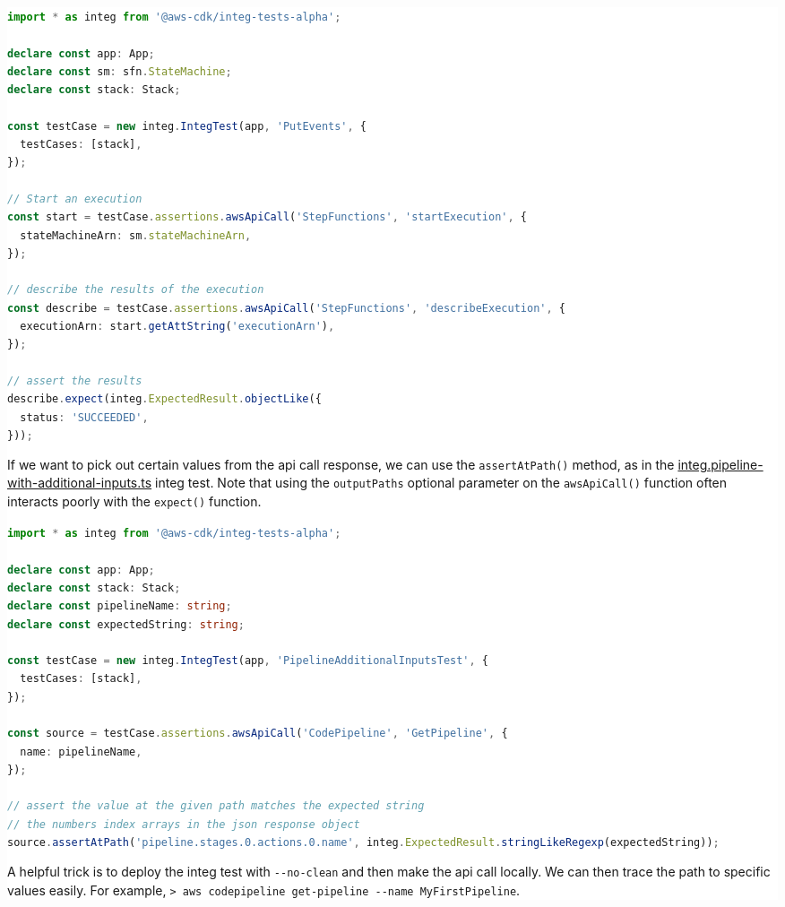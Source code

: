 ```ts
import * as integ from '@aws-cdk/integ-tests-alpha';

declare const app: App;
declare const sm: sfn.StateMachine;
declare const stack: Stack;

const testCase = new integ.IntegTest(app, 'PutEvents', {
  testCases: [stack],
});

// Start an execution
const start = testCase.assertions.awsApiCall('StepFunctions', 'startExecution', {
  stateMachineArn: sm.stateMachineArn,
});

// describe the results of the execution
const describe = testCase.assertions.awsApiCall('StepFunctions', 'describeExecution', {
  executionArn: start.getAttString('executionArn'),
});

// assert the results
describe.expect(integ.ExpectedResult.objectLike({
  status: 'SUCCEEDED',
}));
```

If we want to pick out certain values from the api call response, we can use the `assertAtPath()` method, as in the [integ.pipeline-with-additional-inputs.ts](https://github.com/aws/aws-cdk/blob/main/packages/%40aws-cdk-testing/framework-integ/test/pipelines/test/integ.pipeline-with-additional-inputs.ts) integ test. Note that using the `outputPaths` optional parameter on the `awsApiCall()` function often interacts poorly with the `expect()` function. 

```ts
import * as integ from '@aws-cdk/integ-tests-alpha';

declare const app: App;
declare const stack: Stack;
declare const pipelineName: string;
declare const expectedString: string;

const testCase = new integ.IntegTest(app, 'PipelineAdditionalInputsTest', {
  testCases: [stack],
});

const source = testCase.assertions.awsApiCall('CodePipeline', 'GetPipeline', {
  name: pipelineName,
});

// assert the value at the given path matches the expected string
// the numbers index arrays in the json response object
source.assertAtPath('pipeline.stages.0.actions.0.name', integ.ExpectedResult.stringLikeRegexp(expectedString));
```
A helpful trick is to deploy the integ test with `--no-clean` and then make the api call locally. We can then trace the path to specific values easily. For example, `> aws codepipeline get-pipeline --name MyFirstPipeline`.
